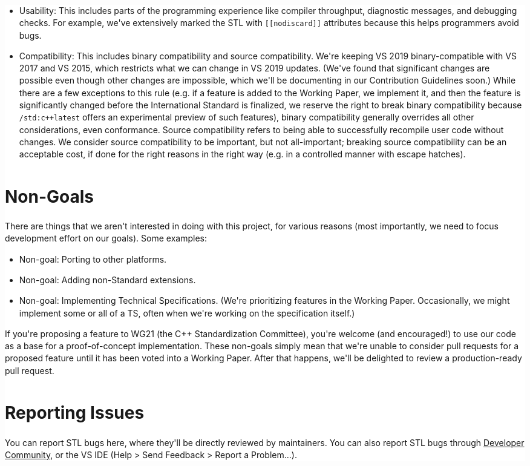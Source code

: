 * Usability: This includes parts of the programming experience like compiler throughput, diagnostic messages, and
debugging checks. For example, we've extensively marked the STL with `[[nodiscard]]` attributes because this helps
programmers avoid bugs.

* Compatibility: This includes binary compatibility and source compatibility. We're keeping VS 2019 binary-compatible
with VS 2017 and VS 2015, which restricts what we can change in VS 2019 updates. (We've found that significant changes
are possible even though other changes are impossible, which we'll be documenting in our Contribution Guidelines soon.)
While there are a few exceptions to this rule (e.g. if a feature is added to the Working Paper, we implement it, and
then the feature is significantly changed before the International Standard is finalized, we reserve the right to break
binary compatibility because `/std:c++latest` offers an experimental preview of such features), binary compatibility
generally overrides all other considerations, even conformance. Source compatibility refers to being able to
successfully recompile user code without changes. We consider source compatibility to be important, but not
all-important; breaking source compatibility can be an acceptable cost, if done for the right reasons in the right way
(e.g. in a controlled manner with escape hatches).

# Non-Goals

There are things that we aren't interested in doing with this project, for various reasons (most importantly, we need to
focus development effort on our goals). Some examples:

* Non-goal: Porting to other platforms.

* Non-goal: Adding non-Standard extensions.

* Non-goal: Implementing Technical Specifications. (We're prioritizing features in the Working Paper. Occasionally, we
might implement some or all of a TS, often when we're working on the specification itself.)

If you're proposing a feature to WG21 (the C++ Standardization Committee), you're welcome (and encouraged!) to use our
code as a base for a proof-of-concept implementation. These non-goals simply mean that we're unable to consider pull
requests for a proposed feature until it has been voted into a Working Paper. After that happens, we'll be delighted to
review a production-ready pull request.

# Reporting Issues

You can report STL bugs here, where they'll be directly reviewed by maintainers. You can also report STL bugs through
[Developer Community][], or the VS IDE (Help > Send Feedback > Report a Problem...).


[Changelog]: https://github.com/microsoft/STL/wiki/Changelog
[clang-format]: https://clang.llvm.org/docs/ClangFormat.html
[CMake]: https://cmake.org/download
[Code of Conduct FAQ]: https://opensource.microsoft.com/codeofconduct/faq/
[Compiler Explorer]: https://godbolt.org
[Developer Community]: https://developercommunity.visualstudio.com/spaces/62/index.html
[How To Build With A Native Tools Command Prompt]: #how-to-build-with-a-native-tools-command-prompt
[LICENSE.txt]: LICENSE.txt
[LWG issues]: https://cplusplus.github.io/LWG/lwg-toc.html
[LWG tag]: https://github.com/microsoft/STL/issues?q=is%3Aopen+is%3Aissue+label%3ALWG
[Microsoft Open Source Code of Conduct]: https://opensource.microsoft.com/codeofconduct/
[N4849]: https://wg21.link/n4849
[NOTICE.txt]: NOTICE.txt
[Ninja]: https://ninja-build.org
[Pipelines]: https://dev.azure.com/vclibs/STL/_build/latest?definitionId=2&branchName=master
[Python]: https://www.python.org/downloads/windows/
[Roadmap]: https://github.com/microsoft/STL/wiki/Roadmap
[Wandbox]: https://wandbox.org
[bug tag]: https://github.com/microsoft/STL/issues?q=is%3Aopen+is%3Aissue+label%3Abug
[cxx20 tag]: https://github.com/microsoft/STL/issues?q=is%3Aopen+is%3Aissue+label%3Acxx20
[enhancement tag]: https://github.com/microsoft/STL/issues?q=is%3Aopen+is%3Aissue+label%3Aenhancement
[hub]: https://support.microsoft.com/en-us/help/4021566/windows-10-send-feedback-to-microsoft-with-feedback-hub-app
[libcxx]: https://libcxx.llvm.org
[lit]: https://llvm.org/docs/CommandGuide/lit.html
[lit result codes]: https://llvm.org/docs/CommandGuide/lit.html#test-status-results
[opencode@microsoft.com]: mailto:opencode@microsoft.com
[redistributables]: https://support.microsoft.com/en-us/help/2977003/the-latest-supported-visual-c-downloads
[vcpkg]: https://github.com/microsoft/vcpkg